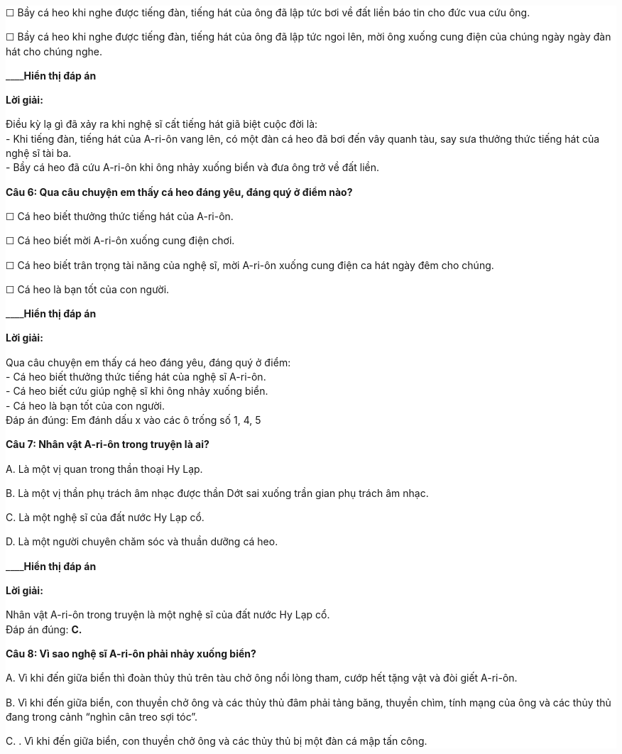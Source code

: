 ☐ Bầy cá heo khi nghe được tiếng đàn, tiếng hát của ông đã lập tức bơi về đất liền báo tin cho đức vua cứu ông.

☐ Bầy cá heo khi nghe được tiếng đàn, tiếng hát của ông đã lập tức ngoi lên, mời ông xuống cung điện của chúng ngày ngày đàn hát cho chúng nghe.

____**Hiển thị đáp án**

**Lời giải:**

Điều kỳ lạ gì đã xảy ra khi nghệ sĩ cất tiếng hát giã biệt cuộc đời là:  
\- Khi tiếng đàn, tiếng hát của A-ri-ôn vang lên, có một đàn cá heo đã bơi đến vây quanh tàu, say sưa thưởng thức tiếng hát của nghệ sĩ tài ba.   
\- Bầy cá heo đã cứu A-ri-ôn khi ông nhảy xuống biển và đưa ông trở về đất liền.

**Câu 6: Qua câu chuyện em thấy cá heo đáng yêu, đáng quý ở điểm nào?**

☐ Cá heo biết thưởng thức tiếng hát của A-ri-ôn.

☐ Cá heo biết mời A-ri-ôn xuống cung điện chơi.

☐ Cá heo biết trân trọng tài năng của nghệ sĩ, mời A-ri-ôn xuống cung điện ca hát ngày đêm cho chúng.

☐ Cá heo là bạn tốt của con người.

____**Hiển thị đáp án**

**Lời giải:**

Qua câu chuyện em thấy cá heo đáng yêu, đáng quý ở điểm:  
\- Cá heo biết thưởng thức tiếng hát của nghệ sĩ A-ri-ôn.   
\- Cá heo biết cứu giúp nghệ sĩ khi ông nhảy xuống biển.   
\- Cá heo là bạn tốt của con người.   
Đáp án đúng: Em đánh dấu x vào các ô trống số 1, 4, 5

**Câu 7: Nhân vật A-ri-ôn trong truyện là ai?**

A. Là một vị quan trong thần thoại Hy Lạp.

B. Là một vị thần phụ trách âm nhạc được thần Dớt sai xuống trần gian phụ trách âm nhạc.

C. Là một nghệ sĩ của đất nước Hy Lạp cổ.

D. Là một người chuyên chăm sóc và thuần dưỡng cá heo.

____**Hiển thị đáp án**

**Lời giải:**

Nhân vật A-ri-ôn trong truyện là một nghệ sĩ của đất nước Hy Lạp cổ.  
Đáp án đúng: **C.**

**Câu 8: Vì sao nghệ sĩ A-ri-ôn phải nhảy xuống biển?**

A. Vì khi đến giữa biển thì đoàn thủy thủ trên tàu chở ông nổi lòng tham, cướp hết tặng vật và đòi giết A-ri-ôn.

B. Vì khi đến giữa biển, con thuyền chở ông và các thủy thủ đâm phải tảng băng, thuyền chìm, tính mạng của ông và các thủy thủ đang trong cảnh “nghìn cân treo sợi tóc”.

C. . Vì khi đến giữa biển, con thuyền chở ông và các thủy thủ bị một đàn cá mập tấn công. 
